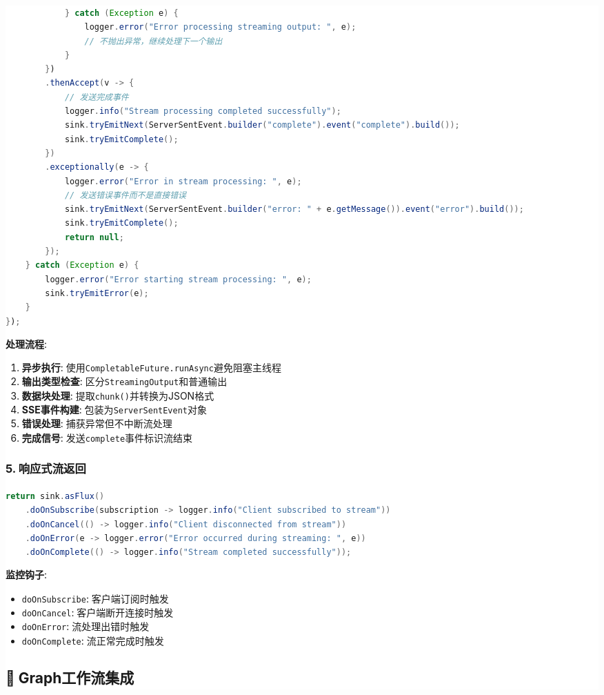 ```java
            } catch (Exception e) {
                logger.error("Error processing streaming output: ", e);
                // 不抛出异常，继续处理下一个输出
            }
        })
        .thenAccept(v -> {
            // 发送完成事件
            logger.info("Stream processing completed successfully");
            sink.tryEmitNext(ServerSentEvent.builder("complete").event("complete").build());
            sink.tryEmitComplete();
        })
        .exceptionally(e -> {
            logger.error("Error in stream processing: ", e);
            // 发送错误事件而不是直接错误
            sink.tryEmitNext(ServerSentEvent.builder("error: " + e.getMessage()).event("error").build());
            sink.tryEmitComplete();
            return null;
        });
    } catch (Exception e) {
        logger.error("Error starting stream processing: ", e);
        sink.tryEmitError(e);
    }
});
```

**处理流程**:
1. **异步执行**: 使用`CompletableFuture.runAsync`避免阻塞主线程
2. **输出类型检查**: 区分`StreamingOutput`和普通输出
3. **数据块处理**: 提取`chunk()`并转换为JSON格式
4. **SSE事件构建**: 包装为`ServerSentEvent`对象
5. **错误处理**: 捕获异常但不中断流处理
6. **完成信号**: 发送`complete`事件标识流结束

### 5. 响应式流返回

```java
return sink.asFlux()
    .doOnSubscribe(subscription -> logger.info("Client subscribed to stream"))
    .doOnCancel(() -> logger.info("Client disconnected from stream"))
    .doOnError(e -> logger.error("Error occurred during streaming: ", e))
    .doOnComplete(() -> logger.info("Stream completed successfully"));
```

**监控钩子**:
- `doOnSubscribe`: 客户端订阅时触发
- `doOnCancel`: 客户端断开连接时触发
- `doOnError`: 流处理出错时触发
- `doOnComplete`: 流正常完成时触发

## 🔄 Graph工作流集成
